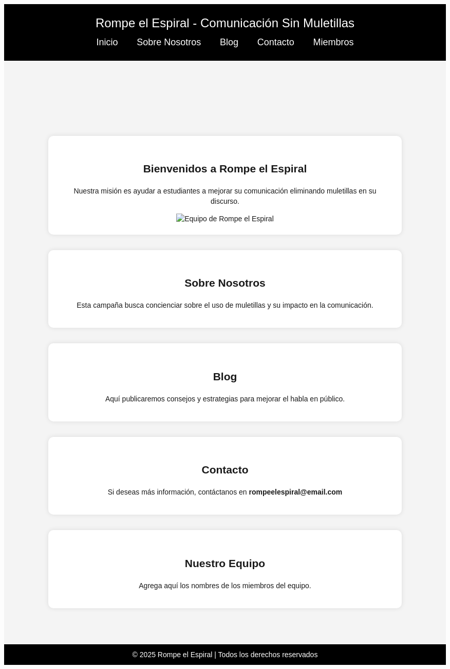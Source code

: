 <!DOCTYPE html>
<html lang="es">
<head>
    <meta charset="UTF-8">
    <meta name="viewport" content="width=device-width, initial-scale=1.0">
    <title>Rompe el Espiral</title>
    <style>
        body { font-family: Arial, sans-serif; text-align: center; background-color: #f4f4f4; }
        header { background: black; color: white; padding: 20px; font-size: 24px; }
        nav a { margin: 0 15px; color: white; text-decoration: none; font-size: 18px; }
        .container { width: 80%; margin: auto; padding: 20px; }
        .image { width: 100%; max-height: 400px; object-fit: cover; }
        .section { margin: 30px 0; padding: 20px; background: white; border-radius: 10px; box-shadow: 0 0 10px rgba(0,0,0,0.1); }
        footer { background: black; color: white; padding: 10px; margin-top: 20px; }
    </style>
</head>
<body>
    <header>
        Rompe el Espiral - Comunicación Sin Muletillas
        <nav>
            <a href="#home">Inicio</a>
            <a href="#about">Sobre Nosotros</a>
            <a href="#blog">Blog</a>
            <a href="#contact">Contacto</a>
            <a href="#members">Miembros</a>
        </nav>
    </header>
    <div class="container">
        <section id="home" class="section">
            <h2>Bienvenidos a Rompe el Espiral</h2>
            <p>Nuestra misión es ayudar a estudiantes a mejorar su comunicación eliminando muletillas en su discurso.</p>
            <img src="/mnt/data/WhatsApp Image 2025-03-28 at 21.16.18_8c974e57.jpg" alt="Equipo de Rompe el Espiral" class="image">
        </section>
        <section id="about" class="section">
            <h2>Sobre Nosotros</h2>
            <p>Esta campaña busca concienciar sobre el uso de muletillas y su impacto en la comunicación.</p>
        </section>
        <section id="blog" class="section">
            <h2>Blog</h2>
            <p>Aquí publicaremos consejos y estrategias para mejorar el habla en público.</p>
        </section>
        <section id="contact" class="section">
            <h2>Contacto</h2>
            <p>Si deseas más información, contáctanos en <strong>rompeelespiral@email.com</strong></p>
        </section>
        <section id="members" class="section">
            <h2>Nuestro Equipo</h2>
            <p>Agrega aquí los nombres de los miembros del equipo.</p>
        </section>
    </div>
    <footer>
        &copy; 2025 Rompe el Espiral | Todos los derechos reservados
    </footer>
</body>
</html>
